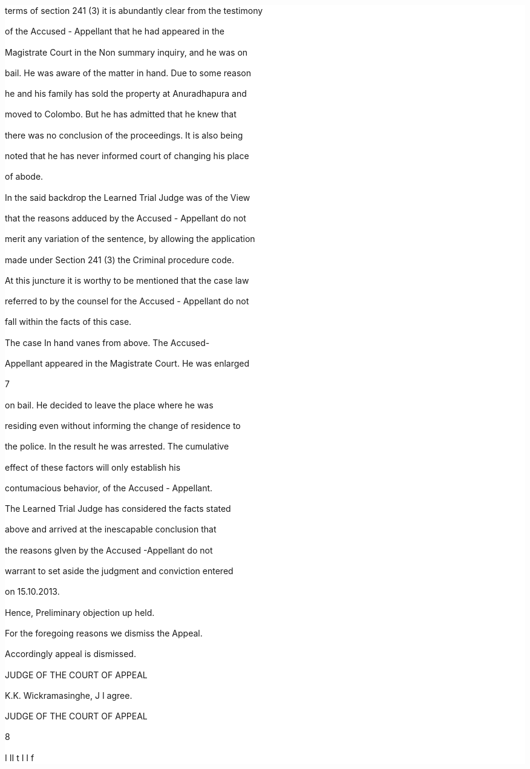 terms of section 241 (3) it is abundantly clear from the testimony

of the Accused - Appellant that he had appeared in the

Magistrate Court in the Non summary inquiry, and he was on

bail. He was aware of the matter in hand. Due to some reason

he and his family has sold the property at Anuradhapura and

moved to Colombo. But he has admitted that he knew that

there was no conclusion of the proceedings. It is also being

noted that he has never informed court of changing his place

of abode.

In the said backdrop the Learned Trial Judge was of the View

that the reasons adduced by the Accused - Appellant do not

merit any variation of the sentence, by allowing the application

made under Section 241 (3) the Criminal procedure code.

At this juncture it is worthy to be mentioned that the case law

referred to by the counsel for the Accused - Appellant do not

fall within the facts of this case.

The case In hand vanes from above. The Accused-

Appellant appeared in the Magistrate Court. He was enlarged

7

on bail. He decided to leave the place where he was

residing even without informing the change of residence to

the police. In the result he was arrested. The cumulative

effect of these factors will only establish his

contumacious behavior, of the Accused - Appellant.

The Learned Trial Judge has considered the facts stated

above and arrived at the inescapable conclusion that

the reasons gIven by the Accused -Appellant do not

warrant to set aside the judgment and conviction entered

on 15.10.2013.

Hence, Preliminary objection up held.

For the foregoing reasons we dismiss the Appeal.

Accordingly appeal is dismissed.

JUDGE OF THE COURT OF APPEAL

K.K. Wickramasinghe, J I agree.

JUDGE OF THE COURT OF APPEAL

8

I II t I I f